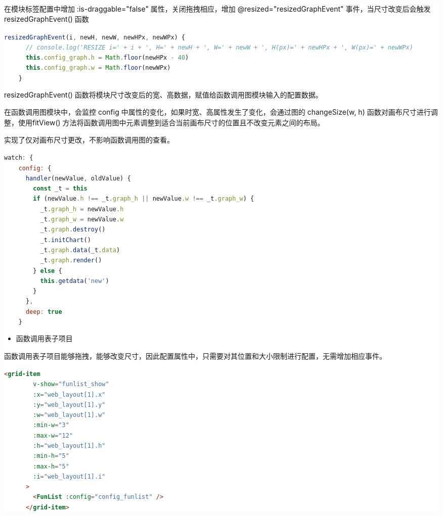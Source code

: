 在模块标签配置中增加 :is-draggable="false" 属性，关闭拖拽相应，增加 @resized="resizedGraphEvent" 事件，当尺寸改变后会触发 resizedGraphEvent() 函数

```javascript
resizedGraphEvent(i, newH, newW, newHPx, newWPx) {
      // console.log('RESIZE i=' + i + ', H=' + newH + ', W=' + newW + ', H(px)=' + newHPx + ', W(px)=' + newWPx)
      this.config_graph.h = Math.floor(newHPx - 40)
      this.config_graph.w = Math.floor(newWPx)
    }
```

resizedGraphEvent() 函数将模块尺寸改变后的宽、高数据，赋值给函数调用图模块输入的配置数据。

在函数调用图模块中，会监控 config 中属性的变化，如果时宽、高属性发生了变化，会通过图的 changeSize(w, h) 函数对画布尺寸进行调整，使用fitView() 方法将函数调用图中元素调整到适合当前画布尺寸的位置且不改变元素之间的布局。

实现了仅对画布尺寸更改，不影响函数调用图的查看。

```javascript
watch: {
    config: {
      handler(newValue, oldValue) {
        const _t = this
        if (newValue.h !== _t.graph_h || newValue.w !== _t.graph_w) {
          _t.graph_h = newValue.h
          _t.graph_w = newValue.w
          _t.graph.destroy()
          _t.initChart()
          _t.graph.data(_t.data)
          _t.graph.render()
        } else {
          this.getdata('new')
        }
      },
      deep: true
    }
```

* 函数调用表子项目

函数调用表子项目能够拖拽，能够改变尺寸，因此配置属性中，只需要对其位置和大小限制进行配置，无需增加相应事件。

```html
<grid-item
        v-show="funlist_show"
        :x="web_layout[1].x"
        :y="web_layout[1].y"
        :w="web_layout[1].w"
        :min-w="3"
        :max-w="12"
        :h="web_layout[1].h"
        :min-h="5"
        :max-h="5"
        :i="web_layout[1].i"
      >
        <FunList :config="config_funlist" />
      </grid-item>
```
